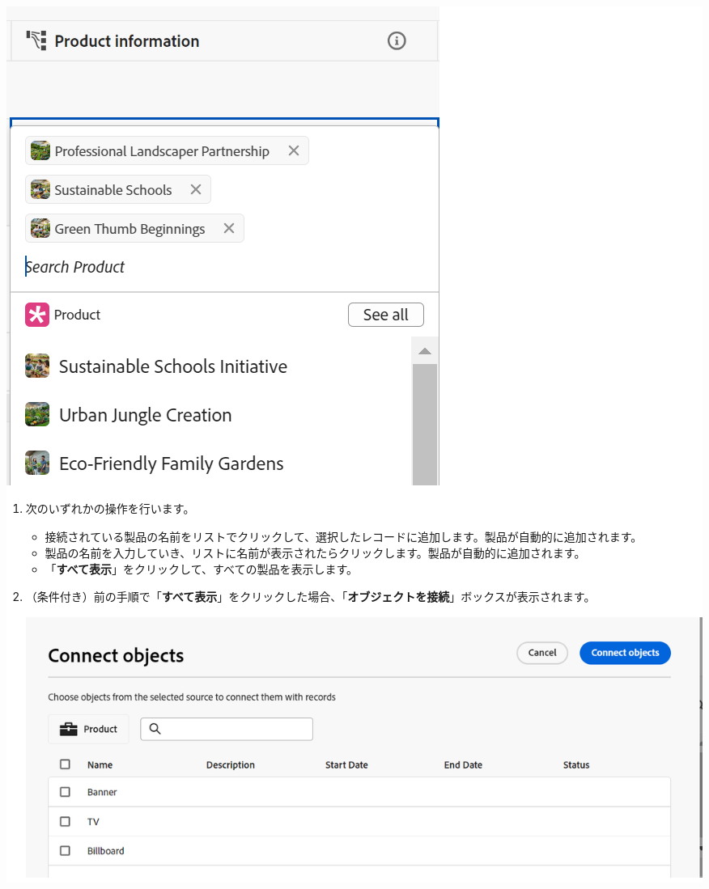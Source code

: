    ![](assets/connect-other-records-smaller-box-in-table-view.png)

1. 次のいずれかの操作を行います。

   * 接続されている製品の名前をリストでクリックして、選択したレコードに追加します。製品が自動的に追加されます。
   * 製品の名前を入力していき、リストに名前が表示されたらクリックします。製品が自動的に追加されます。
   * 「**すべて表示**」をクリックして、すべての製品を表示します。

1. （条件付き）前の手順で「**すべて表示**」をクリックした場合、「**オブジェクトを接続**」ボックスが表示されます。

   ![](assets/connected-objects-table-for-records.png)
